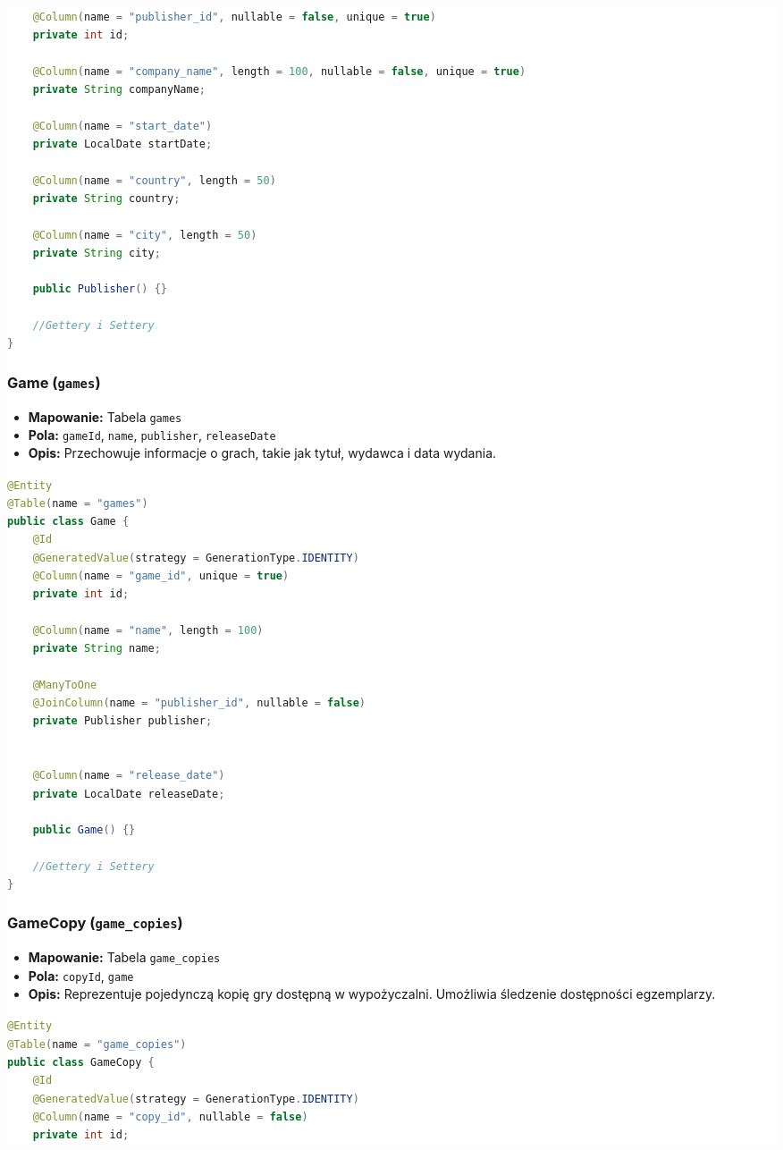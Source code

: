 ```java
    @Column(name = "publisher_id", nullable = false, unique = true)
    private int id;

    @Column(name = "company_name", length = 100, nullable = false, unique = true)
    private String companyName;

    @Column(name = "start_date")
    private LocalDate startDate;

    @Column(name = "country", length = 50)
    private String country;

    @Column(name = "city", length = 50)
    private String city;

    public Publisher() {}

    //Gettery i Settery
}
```

### Game (`games`)
- **Mapowanie:** Tabela `games`
- **Pola:** `gameId`, `name`, `publisher`, `releaseDate`
- **Opis:** Przechowuje informacje o grach, takie jak tytuł, wydawca i data wydania. 
```java
@Entity
@Table(name = "games")
public class Game {
    @Id
    @GeneratedValue(strategy = GenerationType.IDENTITY)
    @Column(name = "game_id", unique = true)
    private int id;

    @Column(name = "name", length = 100)
    private String name;

    @ManyToOne
    @JoinColumn(name = "publisher_id", nullable = false)
    private Publisher publisher;


    @Column(name = "release_date")
    private LocalDate releaseDate;

    public Game() {}

    //Gettery i Settery
}
```
### GameCopy (`game_copies`)
- **Mapowanie:** Tabela `game_copies`
- **Pola:** `copyId`, `game`
- **Opis:** Reprezentuje pojedynczą kopię gry dostępną w wypożyczalni. Umożliwia śledzenie dostępności egzemplarzy.
```java
@Entity
@Table(name = "game_copies")
public class GameCopy {
    @Id
    @GeneratedValue(strategy = GenerationType.IDENTITY)
    @Column(name = "copy_id", nullable = false)
    private int id;
```